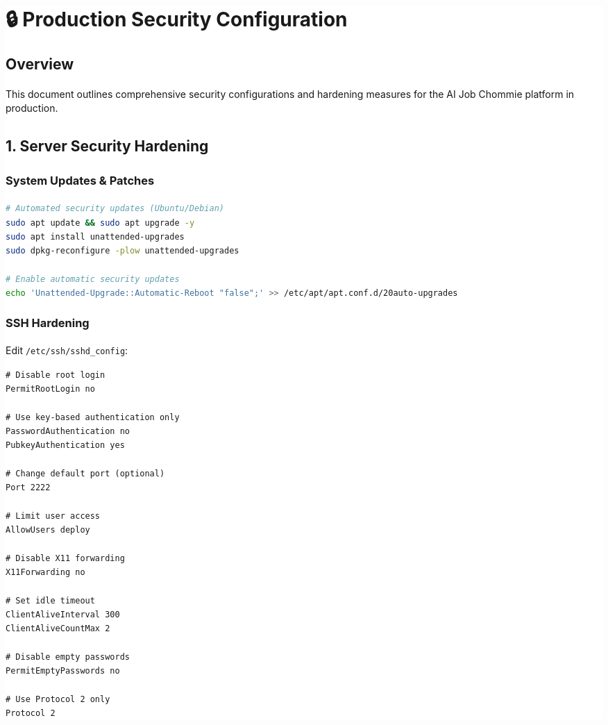 # 🔒 Production Security Configuration

## Overview
This document outlines comprehensive security configurations and hardening measures for the AI Job Chommie platform in production.

## 1. Server Security Hardening

### System Updates & Patches
```bash
# Automated security updates (Ubuntu/Debian)
sudo apt update && sudo apt upgrade -y
sudo apt install unattended-upgrades
sudo dpkg-reconfigure -plow unattended-upgrades

# Enable automatic security updates
echo 'Unattended-Upgrade::Automatic-Reboot "false";' >> /etc/apt/apt.conf.d/20auto-upgrades
```

### SSH Hardening
Edit `/etc/ssh/sshd_config`:
```
# Disable root login
PermitRootLogin no

# Use key-based authentication only
PasswordAuthentication no
PubkeyAuthentication yes

# Change default port (optional)
Port 2222

# Limit user access
AllowUsers deploy

# Disable X11 forwarding
X11Forwarding no

# Set idle timeout
ClientAliveInterval 300
ClientAliveCountMax 2

# Disable empty passwords
PermitEmptyPasswords no

# Use Protocol 2 only
Protocol 2
```
